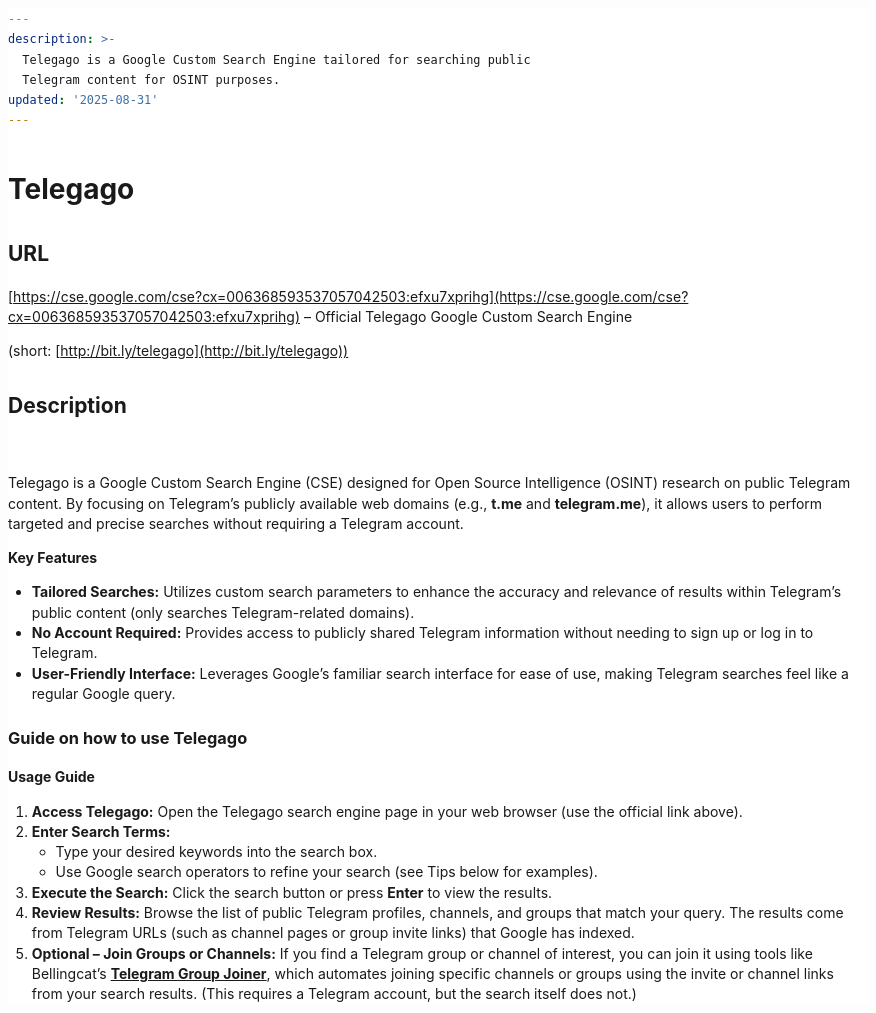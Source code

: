 ```yaml
---
description: >-
  Telegago is a Google Custom Search Engine tailored for searching public
  Telegram content for OSINT purposes.
updated: '2025-08-31'
---
```


# Telegago

## URL

[https://cse.google.com/cse?cx=006368593537057042503:efxu7xprihg](https://cse.google.com/cse?cx=006368593537057042503:efxu7xprihg) – Official Telegago Google Custom Search Engine

(short: [http://bit.ly/telegago](http://bit.ly/telegago))

## Description

<figure><img src=".gitbook/assets/image.png" alt=""><figcaption></figcaption></figure>

Telegago is a Google Custom Search Engine (CSE) designed for Open Source Intelligence (OSINT) research on public Telegram content. By focusing on Telegram’s publicly available web domains (e.g., **t.me** and **telegram.me**), it allows users to perform targeted and precise searches without requiring a Telegram account.

**Key Features**

* **Tailored Searches:** Utilizes custom search parameters to enhance the accuracy and relevance of results within Telegram’s public content (only searches Telegram-related domains).
* **No Account Required:** Provides access to publicly shared Telegram information without needing to sign up or log in to Telegram.
* **User-Friendly Interface:** Leverages Google’s familiar search interface for ease of use, making Telegram searches feel like a regular Google query.

### Guide on how to use Telegago

**Usage Guide**

1. **Access Telegago:** Open the Telegago search engine page in your web browser (use the official link above).
2. **Enter Search Terms:**
   * Type your desired keywords into the search box.
   * Use Google search operators to refine your search (see Tips below for examples).
3. **Execute the Search:** Click the search button or press **Enter** to view the results.
4. **Review Results:** Browse the list of public Telegram profiles, channels, and groups that match your query. The results come from Telegram URLs (such as channel pages or group invite links) that Google has indexed.
5. **Optional – Join Groups or Channels:** If you find a Telegram group or channel of interest, you can join it using tools like Bellingcat’s [**Telegram Group Joiner**](https://bellingcat.gitbook.io/toolkit/more/all-tools/telegram-group-joiner), which automates joining specific channels or groups using the invite or channel links from your search results​. (This requires a Telegram account, but the search itself does not.)

